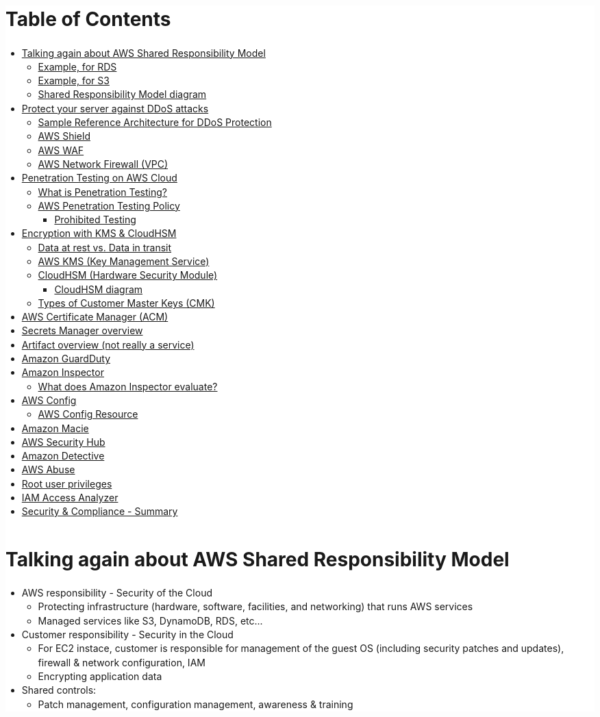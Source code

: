 

# Table of Contents
- [Talking again about AWS Shared Responsibility Model](#talking-again-about-aws-shared-responsibility-model)
	- [Example, for RDS](#example-for-rds)
	- [Example, for S3](#example-for-s3)
	- [Shared Responsibility Model diagram](#shared-responsibility-model-diagram)
- [Protect your server against DDoS attacks](#protect-your-server-against-ddos-attacks)
	- [Sample Reference Architecture for DDoS Protection](#sample-reference-architecture-for-ddos-protection)
	- [AWS Shield](#aws-shield)
	- [AWS WAF](#aws-waf)
	- [AWS Network Firewall (VPC)](#aws-network-firewall-vpc)
- [Penetration Testing on AWS Cloud](#penetration-testing-on-aws-cloud)
	- [What is Penetration Testing?](#what-is-penetration-testing)
	- [AWS Penetration Testing Policy](#aws-penetration-testing-policy)
		- [Prohibited Testing](#prohibited-testing)
- [Encryption with KMS & CloudHSM](#encryption-with-kms--cloudhsm)
	- [Data at rest vs. Data in transit](#data-at-rest-vs-data-in-transit)
	- [AWS KMS (Key Management Service)](#aws-kms-key-management-service)
	- [CloudHSM (Hardware Security Module)](#cloudhsm-hardware-security-module)
		- [CloudHSM diagram](#cloudhsm-diagram)
	- [Types of Customer Master Keys (CMK)](#types-of-customer-master-keys-cmk)
- [AWS Certificate Manager (ACM)](#aws-certificate-manager-acm)
- [Secrets Manager overview](#secrets-manager-overview)
- [Artifact overview (not really a service)](#artifact-overview-not-really-a-service)
- [Amazon GuardDuty](#amazon-guardduty)
- [Amazon Inspector](#amazon-inspector)
	- [What does Amazon Inspector evaluate?](#what-does-amazon-inspector-evaluate)
- [AWS Config](#aws-config)
	- [AWS Config Resource](#aws-config-resource)
- [Amazon Macie](#amazon-macie)
- [AWS Security Hub](#aws-security-hub)
- [Amazon Detective](#amazon-detective)
- [AWS Abuse](#aws-abuse)
- [Root user privileges](#root-user-privileges)
- [IAM Access Analyzer](#iam-access-analyzer)
- [Security & Compliance - Summary](#security--compliance---summary)


# Talking again about AWS Shared Responsibility Model
- AWS responsibility - Security of the Cloud
	- Protecting infrastructure (hardware, software, facilities, and networking) that runs AWS services
	- Managed services like S3, DynamoDB, RDS, etc...
- Customer responsibility - Security in the Cloud
	- For EC2 instace, customer is responsible for management of the guest OS (including security patches and updates), firewall & network configuration, IAM
	- Encrypting application data
- Shared controls:
	- Patch management, configuration management, awareness & training
